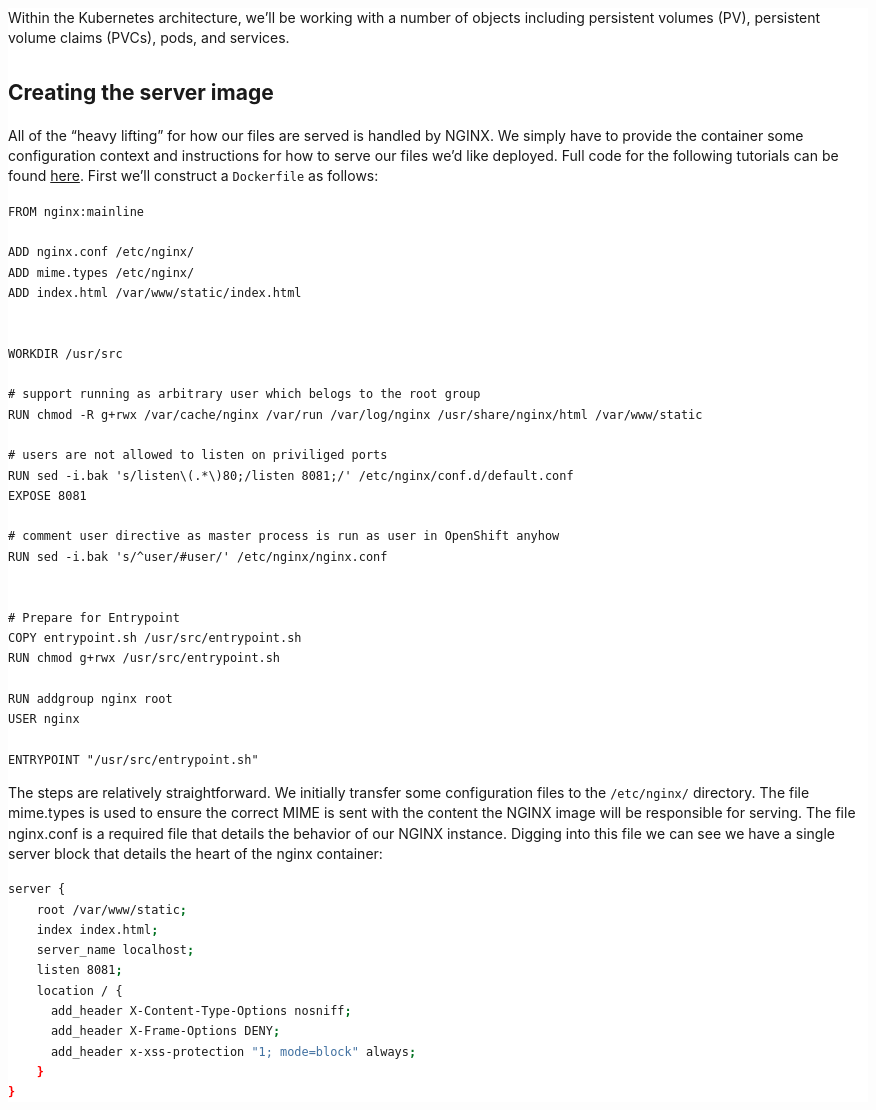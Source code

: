 Within the Kubernetes architecture, we’ll be working with a number of objects including persistent volumes (PV), persistent volume claims (PVCs), pods, and services.

## Creating the server image

All of the “heavy lifting” for how our files are served is handled by NGINX. We simply have to provide the container some configuration context and instructions for how to serve our files we’d like deployed. Full code for the following tutorials can be found [here](https://github.com/snimmagadda1/nginx-openshift-pvc). First we’ll construct a `Dockerfile` as follows:

```docker
FROM nginx:mainline
 
ADD nginx.conf /etc/nginx/
ADD mime.types /etc/nginx/
ADD index.html /var/www/static/index.html
 
 
WORKDIR /usr/src
 
# support running as arbitrary user which belogs to the root group
RUN chmod -R g+rwx /var/cache/nginx /var/run /var/log/nginx /usr/share/nginx/html /var/www/static
 
# users are not allowed to listen on priviliged ports
RUN sed -i.bak 's/listen\(.*\)80;/listen 8081;/' /etc/nginx/conf.d/default.conf
EXPOSE 8081
 
# comment user directive as master process is run as user in OpenShift anyhow
RUN sed -i.bak 's/^user/#user/' /etc/nginx/nginx.conf
 
 
# Prepare for Entrypoint
COPY entrypoint.sh /usr/src/entrypoint.sh
RUN chmod g+rwx /usr/src/entrypoint.sh
 
RUN addgroup nginx root
USER nginx
 
ENTRYPOINT "/usr/src/entrypoint.sh"
```

The steps are relatively straightforward. We initially transfer some configuration files to the `/etc/nginx/` directory. The file mime.types is used to ensure the correct MIME is sent with the content the NGINX image will be responsible for serving. The file nginx.conf is a required file that details the behavior of our NGINX instance. Digging into this file we can see we have a single server block that details the heart of the nginx container:

```bash
server {
    root /var/www/static;
    index index.html;
    server_name localhost;
    listen 8081;
    location / {
      add_header X-Content-Type-Options nosniff;
      add_header X-Frame-Options DENY;
      add_header x-xss-protection "1; mode=block" always;
    }   
}
```
